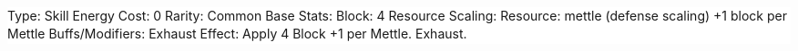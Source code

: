 Type: Skill
Energy Cost: 0
Rarity: Common
Base Stats:
Block: 4
Resource Scaling:
Resource: mettle (defense scaling)
+1 block per Mettle
Buffs/Modifiers:
Exhaust
Effect: Apply 4 Block +1 per Mettle. Exhaust.